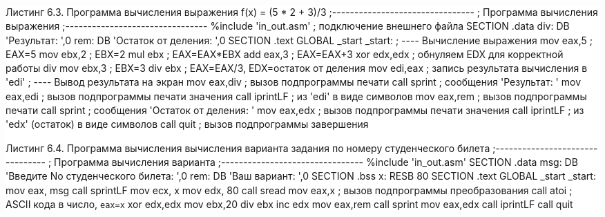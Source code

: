 Листинг 6.3. Программа вычисления выражения f(x) = (5 * 2 + 3)/3
;--------------------------------
; Программа вычисления выражения
;--------------------------------
%include 'in_out.asm' ; подключение внешнего файла
SECTION .data
div: DB 'Результат: ',0
rem: DB 'Остаток от деления: ',0
SECTION .text
GLOBAL _start
_start:
; ---- Вычисление выражения
mov eax,5 ; EAX=5
mov ebx,2 ; EBX=2
mul ebx ; EAX=EAX*EBX
add eax,3 ; EAX=EAX+3
xor edx,edx ; обнуляем EDX для корректной работы div
mov ebx,3 ; EBX=3
div ebx ; EAX=EAX/3, EDX=остаток от деления
mov edi,eax ; запись результата вычисления в 'edi'
; ---- Вывод результата на экран
mov eax,div ; вызов подпрограммы печати
call sprint ; сообщения 'Результат: '
mov eax,edi ; вызов подпрограммы печати значения
call iprintLF ; из 'edi' в виде символов
mov eax,rem ; вызов подпрограммы печати
call sprint ; сообщения 'Остаток от деления: '
mov eax,edx ; вызов подпрограммы печати значения
call iprintLF ; из 'edx' (остаток) в виде символов
call quit ; вызов подпрограммы завершения

Листинг 6.4. Программа вычисления вычисления варианта задания по номеру
студенческого билета
;--------------------------------
; Программа вычисления варианта
;--------------------------------
%include 'in_out.asm'
SECTION .data
msg: DB 'Введите No студенческого билета: ',0
rem: DB 'Ваш вариант: ',0
SECTION .bss
x: RESB 80
SECTION .text
GLOBAL _start
_start:
mov eax, msg
call sprintLF
mov ecx, x
mov edx, 80
call sread
mov eax,x ; вызов подпрограммы преобразования
call atoi ; ASCII кода в число, `eax=x`
xor edx,edx
mov ebx,20
div ebx
inc edx
mov eax,rem
call sprint
mov eax,edx
call iprintLF
call quit
